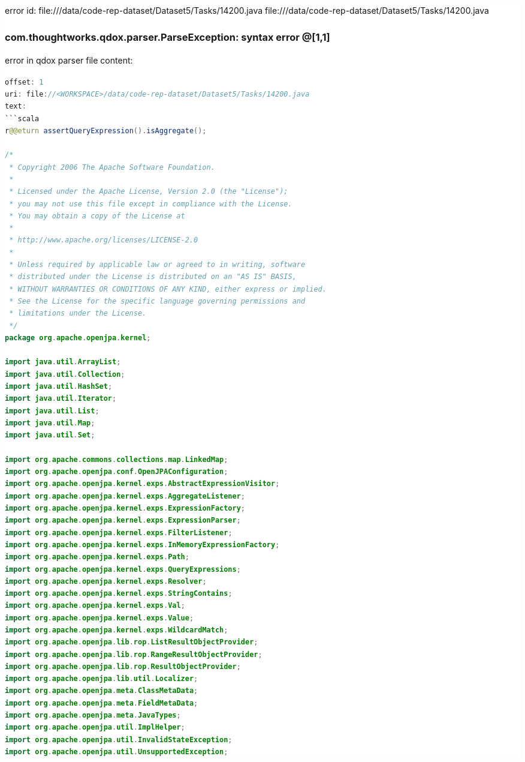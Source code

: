 error id: file://<WORKSPACE>/data/code-rep-dataset/Dataset5/Tasks/14200.java
file://<WORKSPACE>/data/code-rep-dataset/Dataset5/Tasks/14200.java
### com.thoughtworks.qdox.parser.ParseException: syntax error @[1,1]

error in qdox parser
file content:
```java
offset: 1
uri: file://<WORKSPACE>/data/code-rep-dataset/Dataset5/Tasks/14200.java
text:
```scala
r@@eturn assertQueryExpression().isAggregate();

/*
 * Copyright 2006 The Apache Software Foundation.
 *
 * Licensed under the Apache License, Version 2.0 (the "License");
 * you may not use this file except in compliance with the License.
 * You may obtain a copy of the License at
 *
 * http://www.apache.org/licenses/LICENSE-2.0
 *
 * Unless required by applicable law or agreed to in writing, software
 * distributed under the License is distributed on an "AS IS" BASIS,
 * WITHOUT WARRANTIES OR CONDITIONS OF ANY KIND, either express or implied.
 * See the License for the specific language governing permissions and
 * limitations under the License.
 */
package org.apache.openjpa.kernel;

import java.util.ArrayList;
import java.util.Collection;
import java.util.HashSet;
import java.util.Iterator;
import java.util.List;
import java.util.Map;
import java.util.Set;

import org.apache.commons.collections.map.LinkedMap;
import org.apache.openjpa.conf.OpenJPAConfiguration;
import org.apache.openjpa.kernel.exps.AbstractExpressionVisitor;
import org.apache.openjpa.kernel.exps.AggregateListener;
import org.apache.openjpa.kernel.exps.ExpressionFactory;
import org.apache.openjpa.kernel.exps.ExpressionParser;
import org.apache.openjpa.kernel.exps.FilterListener;
import org.apache.openjpa.kernel.exps.InMemoryExpressionFactory;
import org.apache.openjpa.kernel.exps.Path;
import org.apache.openjpa.kernel.exps.QueryExpressions;
import org.apache.openjpa.kernel.exps.Resolver;
import org.apache.openjpa.kernel.exps.StringContains;
import org.apache.openjpa.kernel.exps.Val;
import org.apache.openjpa.kernel.exps.Value;
import org.apache.openjpa.kernel.exps.WildcardMatch;
import org.apache.openjpa.lib.rop.ListResultObjectProvider;
import org.apache.openjpa.lib.rop.RangeResultObjectProvider;
import org.apache.openjpa.lib.rop.ResultObjectProvider;
import org.apache.openjpa.lib.util.Localizer;
import org.apache.openjpa.meta.ClassMetaData;
import org.apache.openjpa.meta.FieldMetaData;
import org.apache.openjpa.meta.JavaTypes;
import org.apache.openjpa.util.ImplHelper;
import org.apache.openjpa.util.InvalidStateException;
import org.apache.openjpa.util.UnsupportedException;
```